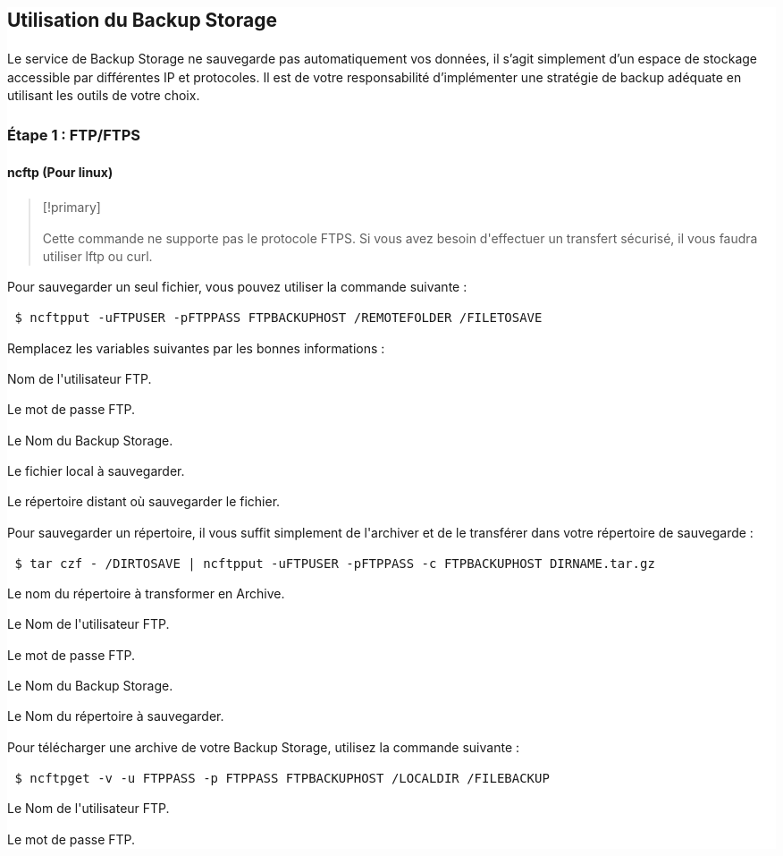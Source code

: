 
## Utilisation du Backup Storage
Le service de Backup Storage ne sauvegarde pas automatiquement vos données, il s’agit simplement d’un espace de stockage accessible par différentes IP et protocoles. Il est de votre responsabilité d’implémenter une stratégie de backup adéquate en utilisant les outils de votre choix.


### Étape 1 &#58; FTP/FTPS

#### ncftp (Pour linux)


> [!primary]
>
> Cette commande ne supporte pas le protocole FTPS. Si vous avez besoin d'effectuer un transfert sécurisé, il vous faudra utiliser lftp ou curl.
> 

Pour sauvegarder un seul fichier, vous pouvez utiliser la commande suivante :

<div> <style type="text/css" scoped>span.prompt:before{content:"$ ";}</style> <pre class="highlight command-prompt"> <span class="prompt">ncftpput -uFTPUSER -pFTPPASS FTPBACKUPHOST /REMOTEFOLDER /FILETOSAVE</span> </pre></div>
Remplacez les variables suivantes par les bonnes informations :

Nom de l'utilisateur FTP.

Le mot de passe FTP.

Le Nom du Backup Storage.

Le fichier local à sauvegarder.

Le répertoire distant où sauvegarder le fichier.

Pour sauvegarder un répertoire, il vous suffit simplement de l'archiver et de le transférer dans votre répertoire de sauvegarde :

<div> <style type="text/css" scoped>span.prompt:before{content:"$ ";}</style> <pre class="highlight command-prompt"> <span class="prompt">tar czf - /DIRTOSAVE | ncftpput -uFTPUSER -pFTPPASS -c FTPBACKUPHOST DIRNAME.tar.gz</span> </pre></div>
Le nom du répertoire à transformer en Archive.

Le Nom de l'utilisateur FTP.

Le mot de passe FTP.

Le Nom du Backup Storage.

Le Nom du répertoire à sauvegarder.

Pour télécharger une archive de votre Backup Storage, utilisez la commande suivante :

<div> <style type="text/css" scoped>span.prompt:before{content:"$ ";}</style> <pre class="highlight command-prompt"> <span class="prompt">ncftpget -v -u FTPPASS -p FTPPASS FTPBACKUPHOST /LOCALDIR /FILEBACKUP</span> </pre></div>
Le Nom de l'utilisateur FTP.

Le mot de passe FTP.
